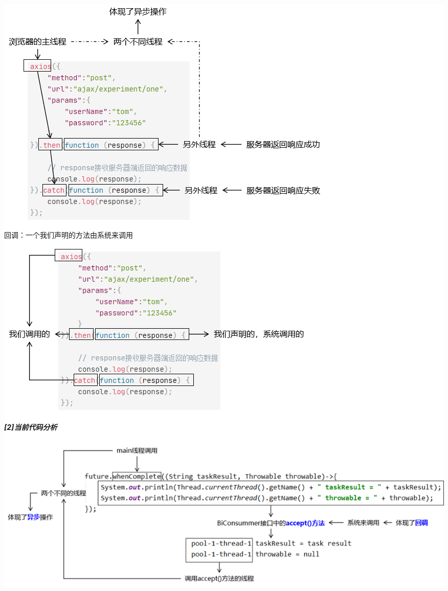 ![img](assets/image-16616974986633.png)

回调：一个我们声明的方法由系统来调用

![img](assets/image-16616974986634.png)

##### [2]当前代码分析

![img](assets/image-16616974986635.png)

